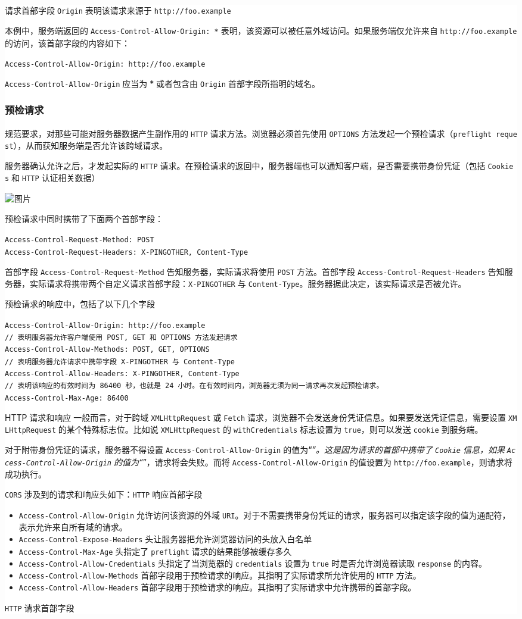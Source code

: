 请求首部字段 `Origin` 表明该请求来源于 `http://foo.example`

本例中，服务端返回的 `Access-Control-Allow-Origin: *` 表明，该资源可以被任意外域访问。如果服务端仅允许来自 `http://foo.example` 的访问，该首部字段的内容如下：

```
Access-Control-Allow-Origin: http://foo.example
```

`Access-Control-Allow-Origin` 应当为 * 或者包含由 `Origin` 首部字段所指明的域名。

### 预检请求

规范要求，对那些可能对服务器数据产生副作用的 `HTTP` 请求方法。浏览器必须首先使用 `OPTIONS` 方法发起一个预检请求（`preflight request`），从而获知服务端是否允许该跨域请求。

服务器确认允许之后，才发起实际的 `HTTP` 请求。在预检请求的返回中，服务器端也可以通知客户端，是否需要携带身份凭证（包括 `Cookies` 和 `HTTP` 认证相关数据）

![图片](https://mmbiz.qpic.cn/mmbiz_png/betIP9fVPicP9mOWh8f5hp8VpYXOEAAvNyW8Ug3CAjia0LfZQIBkhH2k9tNNEqCVPswGtTHoSiaboOcnf5ib22YTpg/640?wx_fmt=png&wxfrom=5&wx_lazy=1&wx_co=1)

预检请求中同时携带了下面两个首部字段：

```
Access-Control-Request-Method: POST
Access-Control-Request-Headers: X-PINGOTHER, Content-Type
```

首部字段 `Access-Control-Request-Method` 告知服务器，实际请求将使用 `POST` 方法。首部字段 `Access-Control-Request-Headers` 告知服务器，实际请求将携带两个自定义请求首部字段：`X-PINGOTHER` 与 `Content-Type`。服务器据此决定，该实际请求是否被允许。

预检请求的响应中，包括了以下几个字段

```
Access-Control-Allow-Origin: http://foo.example
// 表明服务器允许客户端使用 POST, GET 和 OPTIONS 方法发起请求
Access-Control-Allow-Methods: POST, GET, OPTIONS
// 表明服务器允许请求中携带字段 X-PINGOTHER 与 Content-Type
Access-Control-Allow-Headers: X-PINGOTHER, Content-Type
// 表明该响应的有效时间为 86400 秒，也就是 24 小时。在有效时间内，浏览器无须为同一请求再次发起预检请求。
Access-Control-Max-Age: 86400
```

HTTP 请求和响应 一般而言，对于跨域 `XMLHttpRequest` 或 `Fetch` 请求，浏览器不会发送身份凭证信息。如果要发送凭证信息，需要设置 `XMLHttpRequest` 的某个特殊标志位。比如说 `XMLHttpRequest` 的 `withCredentials` 标志设置为 `true`，则可以发送 `cookie` 到服务端。

对于附带身份凭证的请求，服务器不得设置 `Access-Control-Allow-Origin` 的值为“*”。这是因为请求的首部中携带了 `Cookie` 信息，如果 `Access-Control-Allow-Origin` 的值为“*”，请求将会失败。而将 `Access-Control-Allow-Origin` 的值设置为 `http://foo.example`，则请求将成功执行。

`CORS` 涉及到的请求和响应头如下：`HTTP` 响应首部字段

- `Access-Control-Allow-Origin` 允许访问该资源的外域 `URI`。对于不需要携带身份凭证的请求，服务器可以指定该字段的值为通配符，表示允许来自所有域的请求。
- `Access-Control-Expose-Headers` 头让服务器把允许浏览器访问的头放入白名单
- `Access-Control-Max-Age` 头指定了 `preflight` 请求的结果能够被缓存多久
- `Access-Control-Allow-Credentials` 头指定了当浏览器的 `credentials` 设置为 `true` 时是否允许浏览器读取 `response` 的内容。
- `Access-Control-Allow-Methods` 首部字段用于预检请求的响应。其指明了实际请求所允许使用的 `HTTP` 方法。
- `Access-Control-Allow-Headers` 首部字段用于预检请求的响应。其指明了实际请求中允许携带的首部字段。

`HTTP` 请求首部字段
